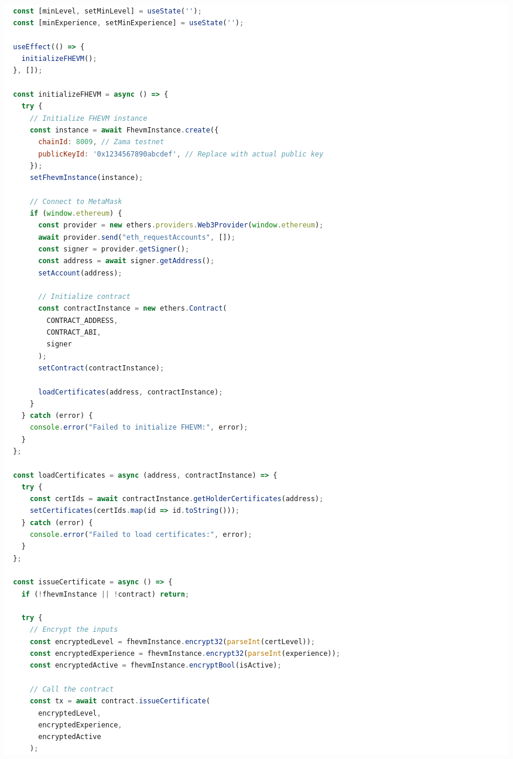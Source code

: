 ```jsx
  const [minLevel, setMinLevel] = useState('');
  const [minExperience, setMinExperience] = useState('');

  useEffect(() => {
    initializeFHEVM();
  }, []);

  const initializeFHEVM = async () => {
    try {
      // Initialize FHEVM instance
      const instance = await FhevmInstance.create({
        chainId: 8009, // Zama testnet
        publicKeyId: '0x1234567890abcdef', // Replace with actual public key
      });
      setFhevmInstance(instance);

      // Connect to MetaMask
      if (window.ethereum) {
        const provider = new ethers.providers.Web3Provider(window.ethereum);
        await provider.send("eth_requestAccounts", []);
        const signer = provider.getSigner();
        const address = await signer.getAddress();
        setAccount(address);

        // Initialize contract
        const contractInstance = new ethers.Contract(
          CONTRACT_ADDRESS,
          CONTRACT_ABI,
          signer
        );
        setContract(contractInstance);

        loadCertificates(address, contractInstance);
      }
    } catch (error) {
      console.error("Failed to initialize FHEVM:", error);
    }
  };

  const loadCertificates = async (address, contractInstance) => {
    try {
      const certIds = await contractInstance.getHolderCertificates(address);
      setCertificates(certIds.map(id => id.toString()));
    } catch (error) {
      console.error("Failed to load certificates:", error);
    }
  };

  const issueCertificate = async () => {
    if (!fhevmInstance || !contract) return;

    try {
      // Encrypt the inputs
      const encryptedLevel = fhevmInstance.encrypt32(parseInt(certLevel));
      const encryptedExperience = fhevmInstance.encrypt32(parseInt(experience));
      const encryptedActive = fhevmInstance.encryptBool(isActive);

      // Call the contract
      const tx = await contract.issueCertificate(
        encryptedLevel,
        encryptedExperience,
        encryptedActive
      );
```